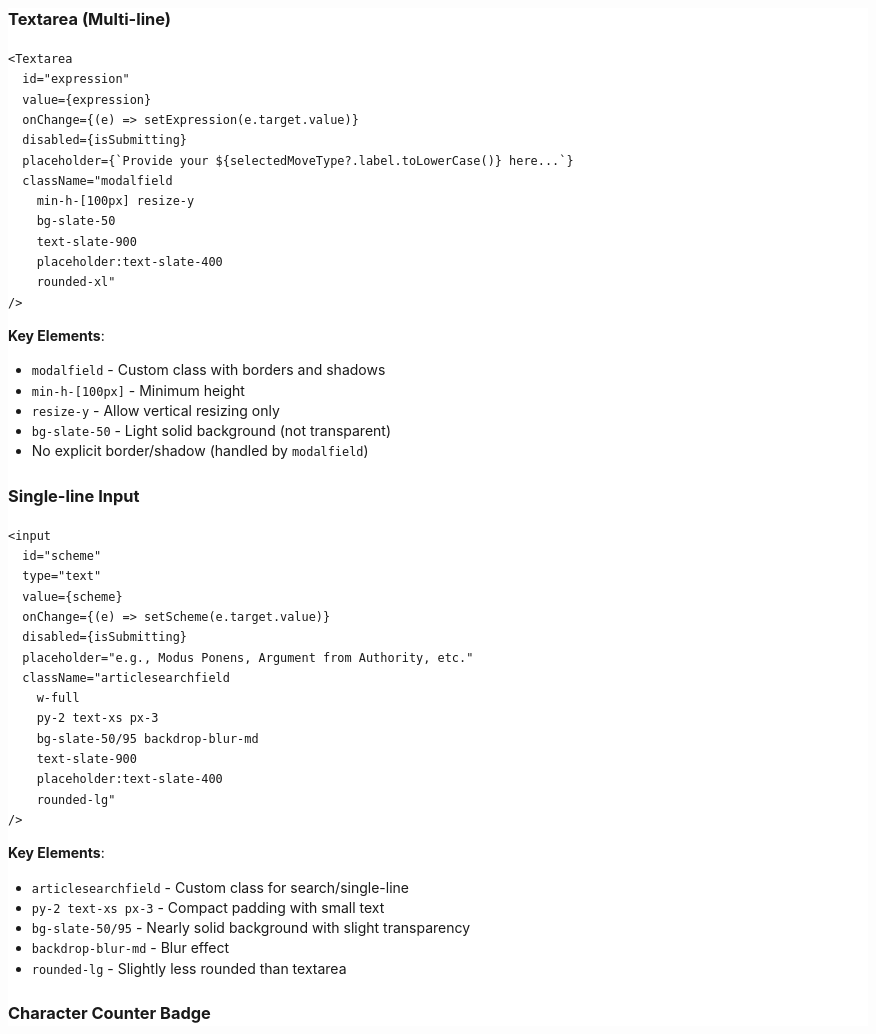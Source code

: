 ### Textarea (Multi-line)

```tsx
<Textarea
  id="expression"
  value={expression}
  onChange={(e) => setExpression(e.target.value)}
  disabled={isSubmitting}
  placeholder={`Provide your ${selectedMoveType?.label.toLowerCase()} here...`}
  className="modalfield 
    min-h-[100px] resize-y 
    bg-slate-50 
    text-slate-900 
    placeholder:text-slate-400 
    rounded-xl"
/>
```

**Key Elements**:
- `modalfield` - Custom class with borders and shadows
- `min-h-[100px]` - Minimum height
- `resize-y` - Allow vertical resizing only
- `bg-slate-50` - Light solid background (not transparent)
- No explicit border/shadow (handled by `modalfield`)

### Single-line Input

```tsx
<input
  id="scheme"
  type="text"
  value={scheme}
  onChange={(e) => setScheme(e.target.value)}
  disabled={isSubmitting}
  placeholder="e.g., Modus Ponens, Argument from Authority, etc."
  className="articlesearchfield 
    w-full 
    py-2 text-xs px-3 
    bg-slate-50/95 backdrop-blur-md 
    text-slate-900 
    placeholder:text-slate-400 
    rounded-lg"
/>
```

**Key Elements**:
- `articlesearchfield` - Custom class for search/single-line
- `py-2 text-xs px-3` - Compact padding with small text
- `bg-slate-50/95` - Nearly solid background with slight transparency
- `backdrop-blur-md` - Blur effect
- `rounded-lg` - Slightly less rounded than textarea

### Character Counter Badge
